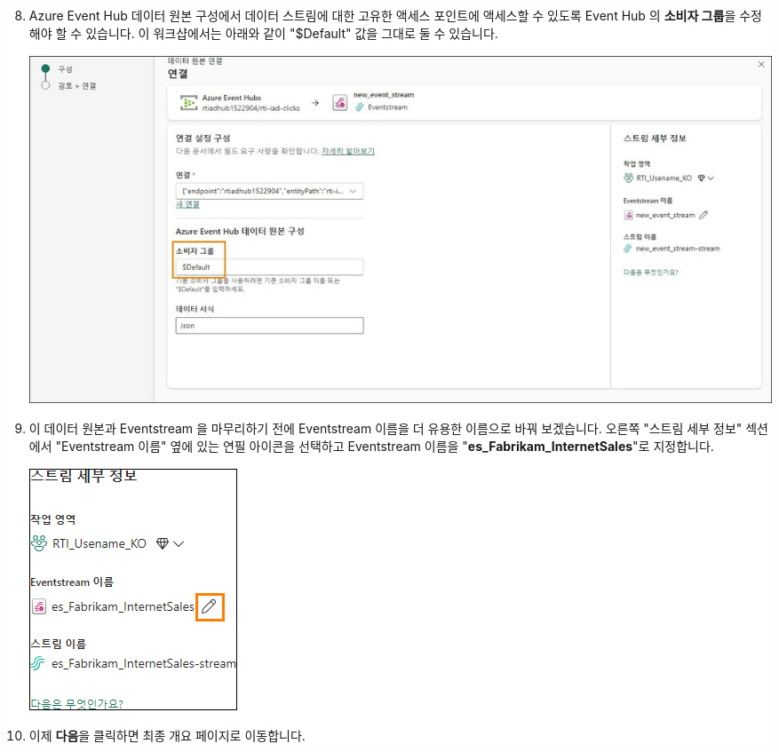 8. Azure Event Hub 데이터 원본 구성에서 데이터 스트림에 대한 고유한 액세스 포인트에 액세스할 수 있도록 Event Hub 의 **소비자 그룹**을 수정해야 할 수 있습니다. 이 워크샵에서는 아래와 같이 "$Default" 값을 그대로 둘 수 있습니다.

    ![](./media/lab-02/image015.jpg)

9. 이 데이터 원본과 Eventstream 을 마무리하기 전에 Eventstream 이름을 더 유용한 이름으로 바꿔 보겠습니다. 오른쪽 "스트림 세부 정보" 섹션에서 "Eventstream 이름" 옆에 있는 연필 아이콘을 선택하고 Eventstream 이름을 "**es_Fabrikam_InternetSales**"로 지정합니다.

    ![](./media/lab-02/image017.png)
  
10.	이제 **다음**을 클릭하면 최종 개요 페이지로 이동합니다.
